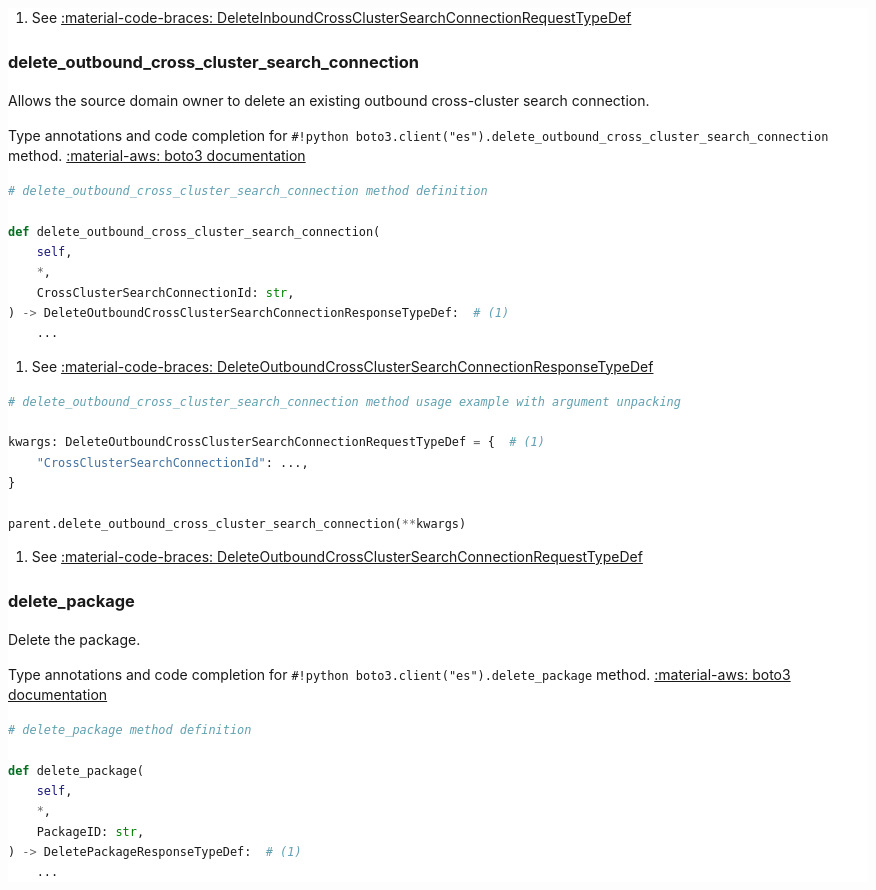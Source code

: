 1. See [:material-code-braces: DeleteInboundCrossClusterSearchConnectionRequestTypeDef](./type_defs.md#deleteinboundcrossclustersearchconnectionrequesttypedef)

### delete\_outbound\_cross\_cluster\_search\_connection

Allows the source domain owner to delete an existing outbound cross-cluster
search connection.

Type annotations and code completion for `#!python boto3.client("es").delete_outbound_cross_cluster_search_connection` method.
[:material-aws: boto3 documentation](https://boto3.amazonaws.com/v1/documentation/api/latest/reference/services/es/client/delete_outbound_cross_cluster_search_connection.html)

```python
# delete_outbound_cross_cluster_search_connection method definition

def delete_outbound_cross_cluster_search_connection(
    self,
    *,
    CrossClusterSearchConnectionId: str,
) -> DeleteOutboundCrossClusterSearchConnectionResponseTypeDef:  # (1)
    ...
```

1. See [:material-code-braces: DeleteOutboundCrossClusterSearchConnectionResponseTypeDef](./type_defs.md#deleteoutboundcrossclustersearchconnectionresponsetypedef)


```python
# delete_outbound_cross_cluster_search_connection method usage example with argument unpacking

kwargs: DeleteOutboundCrossClusterSearchConnectionRequestTypeDef = {  # (1)
    "CrossClusterSearchConnectionId": ...,
}

parent.delete_outbound_cross_cluster_search_connection(**kwargs)
```

1. See [:material-code-braces: DeleteOutboundCrossClusterSearchConnectionRequestTypeDef](./type_defs.md#deleteoutboundcrossclustersearchconnectionrequesttypedef)

### delete\_package

Delete the package.

Type annotations and code completion for `#!python boto3.client("es").delete_package` method.
[:material-aws: boto3 documentation](https://boto3.amazonaws.com/v1/documentation/api/latest/reference/services/es/client/delete_package.html)

```python
# delete_package method definition

def delete_package(
    self,
    *,
    PackageID: str,
) -> DeletePackageResponseTypeDef:  # (1)
    ...
```
